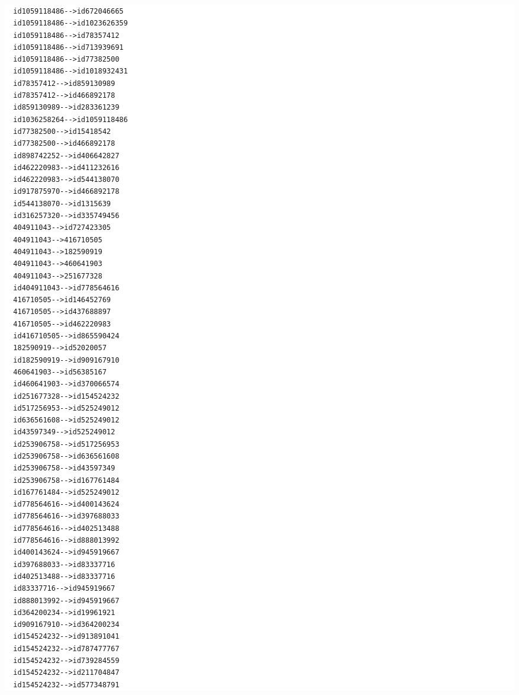 ```mermaid
  id1059118486-->id672046665
  id1059118486-->id1023626359
  id1059118486-->id78357412
  id1059118486-->id713939691
  id1059118486-->id77382500
  id1059118486-->id1018932431
  id78357412-->id859130989
  id78357412-->id466892178
  id859130989-->id283361239
  id1036258264-->id1059118486
  id77382500-->id15418542
  id77382500-->id466892178
  id898742252-->id406642827
  id462220983-->id411232616
  id462220983-->id544138070
  id917875970-->id466892178
  id544138070-->id1315639
  id316257320-->id335749456
  404911043-->id727423305
  404911043-->416710505
  404911043-->182590919
  404911043-->460641903
  404911043-->251677328
  id404911043-->id778564616
  416710505-->id146452769
  416710505-->id437688897
  416710505-->id462220983
  id416710505-->id865590424
  182590919-->id52020057
  id182590919-->id909167910
  460641903-->id56385167
  id460641903-->id370066574
  id251677328-->id154524232
  id517256953-->id525249012
  id636561608-->id525249012
  id43597349-->id525249012
  id253906758-->id517256953
  id253906758-->id636561608
  id253906758-->id43597349
  id253906758-->id167761484
  id167761484-->id525249012
  id778564616-->id400143624
  id778564616-->id397688033
  id778564616-->id402513488
  id778564616-->id888013992
  id400143624-->id945919667
  id397688033-->id83337716
  id402513488-->id83337716
  id83337716-->id945919667
  id888013992-->id945919667
  id364200234-->id19961921
  id909167910-->id364200234
  id154524232-->id913891041
  id154524232-->id787477767
  id154524232-->id739284559
  id154524232-->id211704847
  id154524232-->id577348791
```
